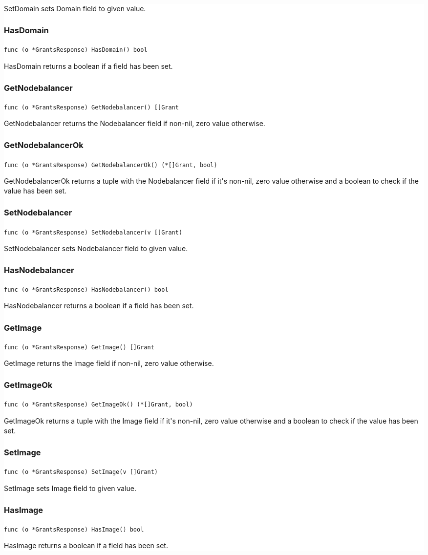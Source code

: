 SetDomain sets Domain field to given value.

### HasDomain

`func (o *GrantsResponse) HasDomain() bool`

HasDomain returns a boolean if a field has been set.

### GetNodebalancer

`func (o *GrantsResponse) GetNodebalancer() []Grant`

GetNodebalancer returns the Nodebalancer field if non-nil, zero value otherwise.

### GetNodebalancerOk

`func (o *GrantsResponse) GetNodebalancerOk() (*[]Grant, bool)`

GetNodebalancerOk returns a tuple with the Nodebalancer field if it's non-nil, zero value otherwise
and a boolean to check if the value has been set.

### SetNodebalancer

`func (o *GrantsResponse) SetNodebalancer(v []Grant)`

SetNodebalancer sets Nodebalancer field to given value.

### HasNodebalancer

`func (o *GrantsResponse) HasNodebalancer() bool`

HasNodebalancer returns a boolean if a field has been set.

### GetImage

`func (o *GrantsResponse) GetImage() []Grant`

GetImage returns the Image field if non-nil, zero value otherwise.

### GetImageOk

`func (o *GrantsResponse) GetImageOk() (*[]Grant, bool)`

GetImageOk returns a tuple with the Image field if it's non-nil, zero value otherwise
and a boolean to check if the value has been set.

### SetImage

`func (o *GrantsResponse) SetImage(v []Grant)`

SetImage sets Image field to given value.

### HasImage

`func (o *GrantsResponse) HasImage() bool`

HasImage returns a boolean if a field has been set.
